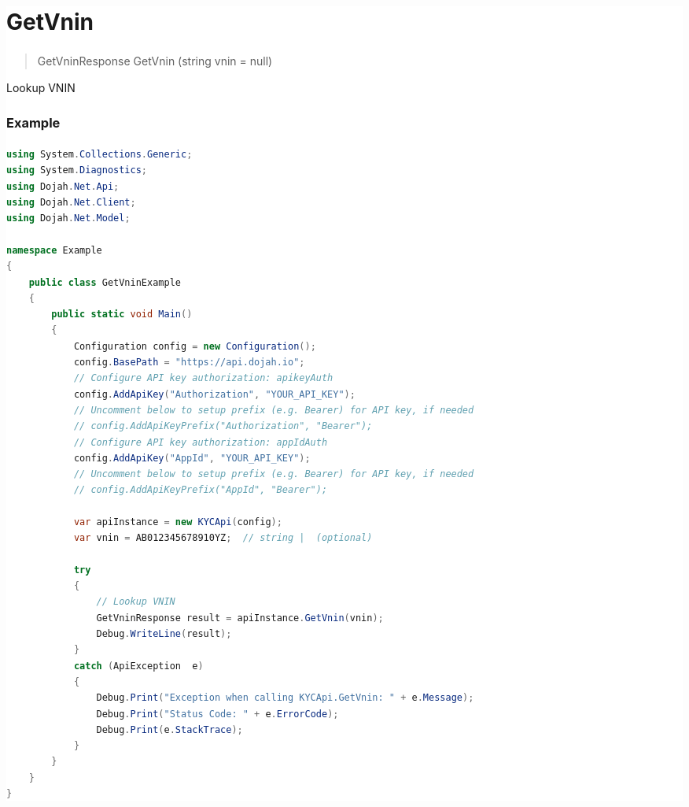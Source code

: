 <a name="getvnin"></a>
# **GetVnin**
> GetVninResponse GetVnin (string vnin = null)

Lookup VNIN

### Example
```csharp
using System.Collections.Generic;
using System.Diagnostics;
using Dojah.Net.Api;
using Dojah.Net.Client;
using Dojah.Net.Model;

namespace Example
{
    public class GetVninExample
    {
        public static void Main()
        {
            Configuration config = new Configuration();
            config.BasePath = "https://api.dojah.io";
            // Configure API key authorization: apikeyAuth
            config.AddApiKey("Authorization", "YOUR_API_KEY");
            // Uncomment below to setup prefix (e.g. Bearer) for API key, if needed
            // config.AddApiKeyPrefix("Authorization", "Bearer");
            // Configure API key authorization: appIdAuth
            config.AddApiKey("AppId", "YOUR_API_KEY");
            // Uncomment below to setup prefix (e.g. Bearer) for API key, if needed
            // config.AddApiKeyPrefix("AppId", "Bearer");

            var apiInstance = new KYCApi(config);
            var vnin = AB012345678910YZ;  // string |  (optional) 

            try
            {
                // Lookup VNIN
                GetVninResponse result = apiInstance.GetVnin(vnin);
                Debug.WriteLine(result);
            }
            catch (ApiException  e)
            {
                Debug.Print("Exception when calling KYCApi.GetVnin: " + e.Message);
                Debug.Print("Status Code: " + e.ErrorCode);
                Debug.Print(e.StackTrace);
            }
        }
    }
}
```
